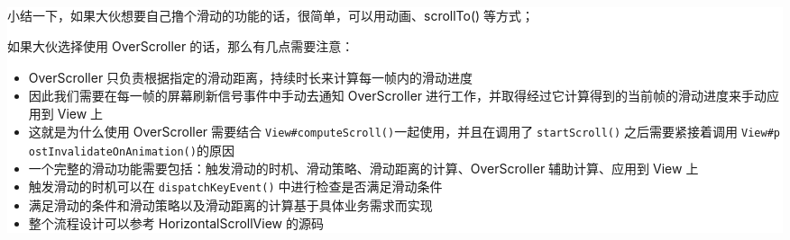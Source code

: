 小结一下，如果大伙想要自己撸个滑动的功能的话，很简单，可以用动画、scrollTo() 等方式；

如果大伙选择使用 OverScroller 的话，那么有几点需要注意：

- OverScroller 只负责根据指定的滑动距离，持续时长来计算每一帧内的滑动进度
- 因此我们需要在每一帧的屏幕刷新信号事件中手动去通知 OverScroller 进行工作，并取得经过它计算得到的当前帧的滑动进度来手动应用到 View 上
- 这就是为什么使用 OverScroller 需要结合 `View#computeScroll()`一起使用，并且在调用了 `startScroll()` 之后需要紧接着调用 `View#postInvalidateOnAnimation()`的原因
- 一个完整的滑动功能需要包括：触发滑动的时机、滑动策略、滑动距离的计算、OverScroller 辅助计算、应用到 View 上
- 触发滑动的时机可以在 `dispatchKeyEvent()` 中进行检查是否满足滑动条件
- 满足滑动的条件和滑动策略以及滑动距离的计算基于具体业务需求而实现
- 整个流程设计可以参考 HorizontalScrollView 的源码

